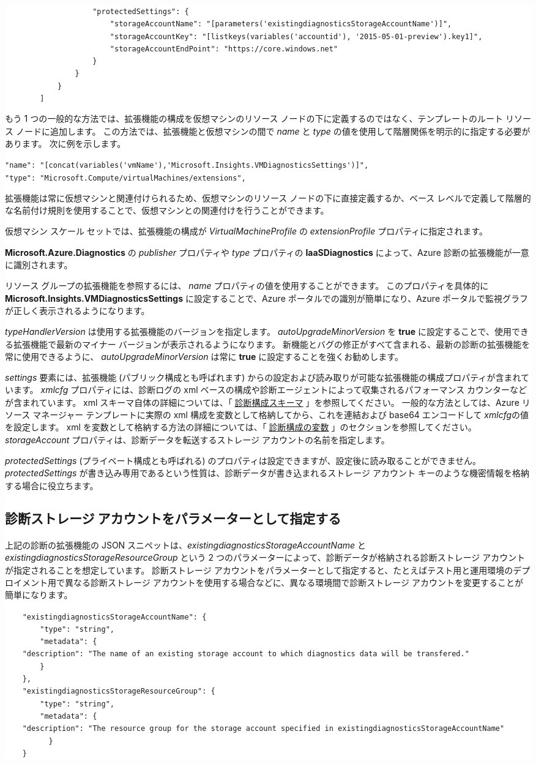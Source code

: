                         "protectedSettings": {
                            "storageAccountName": "[parameters('existingdiagnosticsStorageAccountName')]",
                            "storageAccountKey": "[listkeys(variables('accountid'), '2015-05-01-preview').key1]",
                            "storageAccountEndPoint": "https://core.windows.net"
                        }
                    }
                }
            ]


もう 1 つの一般的な方法では、拡張機能の構成を仮想マシンのリソース ノードの下に定義するのではなく、テンプレートのルート リソース ノードに追加します。 この方法では、拡張機能と仮想マシンの間で *name* と *type* の値を使用して階層関係を明示的に指定する必要があります。 次に例を示します。 

    "name": "[concat(variables('vmName'),'Microsoft.Insights.VMDiagnosticsSettings')]",
    "type": "Microsoft.Compute/virtualMachines/extensions",

拡張機能は常に仮想マシンと関連付けられるため、仮想マシンのリソース ノードの下に直接定義するか、ベース レベルで定義して階層的な名前付け規則を使用することで、仮想マシンとの関連付けを行うことができます。

仮想マシン スケール セットでは、拡張機能の構成が *VirtualMachineProfile* の *extensionProfile* プロパティに指定されます。

**Microsoft.Azure.Diagnostics** の *publisher* プロパティや *type* プロパティの **IaaSDiagnostics** によって、Azure 診断の拡張機能が一意に識別されます。

リソース グループの拡張機能を参照するには、 *name* プロパティの値を使用することができます。 このプロパティを具体的に **Microsoft.Insights.VMDiagnosticsSettings** に設定することで、Azure ポータルでの識別が簡単になり、Azure ポータルで監視グラフが正しく表示されるようになります。

*typeHandlerVersion* は使用する拡張機能のバージョンを指定します。 *autoUpgradeMinorVersion* を **true** に設定することで、使用できる拡張機能で最新のマイナー バージョンが表示されるようになります。 新機能とバグの修正がすべて含まれる、最新の診断の拡張機能を常に使用できるように、 *autoUpgradeMinorVersion* は常に **true** に設定することを強くお勧めします。 

*settings* 要素には、拡張機能 (パブリック構成とも呼ばれます) からの設定および読み取りが可能な拡張機能の構成プロパティが含まれています。 *xmlcfg* プロパティには、診断ログの xml ベースの構成や診断エージェントによって収集されるパフォーマンス カウンターなどが含まれています。 xml スキーマ自体の詳細については、「 [診断構成スキーマ](https://msdn.microsoft.com/library/azure/dn782207.aspx) 」を参照してください。 一般的な方法としては、Azure リソース マネージャー テンプレートに実際の xml 構成を変数として格納してから、これを連結および base64 エンコードして *xmlcfg*の値を設定します。 xml を変数として格納する方法の詳細については、「 [診断構成の変数](#diagnostics-configuration-variables) 」のセクションを参照してください。 *storageAccount* プロパティは、診断データを転送するストレージ アカウントの名前を指定します。 

*protectedSettings* (プライベート構成とも呼ばれる) のプロパティは設定できますが、設定後に読み取ることができません。 *protectedSettings* が書き込み専用であるという性質は、診断データが書き込まれるストレージ アカウント キーのような機密情報を格納する場合に役立ちます。    

## <a name="specifying-diagnostics-storage-account-as-parameters"></a>診断ストレージ アカウントをパラメーターとして指定する
上記の診断の拡張機能の JSON スニペットは、*existingdiagnosticsStorageAccountName* と *existingdiagnosticsStorageResourceGroup* という 2 つのパラメーターによって、診断データが格納される診断ストレージ アカウントが指定されることを想定しています。 診断ストレージ アカウントをパラメーターとして指定すると、たとえばテスト用と運用環境のデプロイメント用で異なる診断ストレージ アカウントを使用する場合などに、異なる環境間で診断ストレージ アカウントを変更することが簡単になります。  

        "existingdiagnosticsStorageAccountName": {
            "type": "string",
            "metadata": {
        "description": "The name of an existing storage account to which diagnostics data will be transfered."
            }        
        },
        "existingdiagnosticsStorageResourceGroup": {
            "type": "string",
            "metadata": {
        "description": "The resource group for the storage account specified in existingdiagnosticsStorageAccountName"
              }
        }
